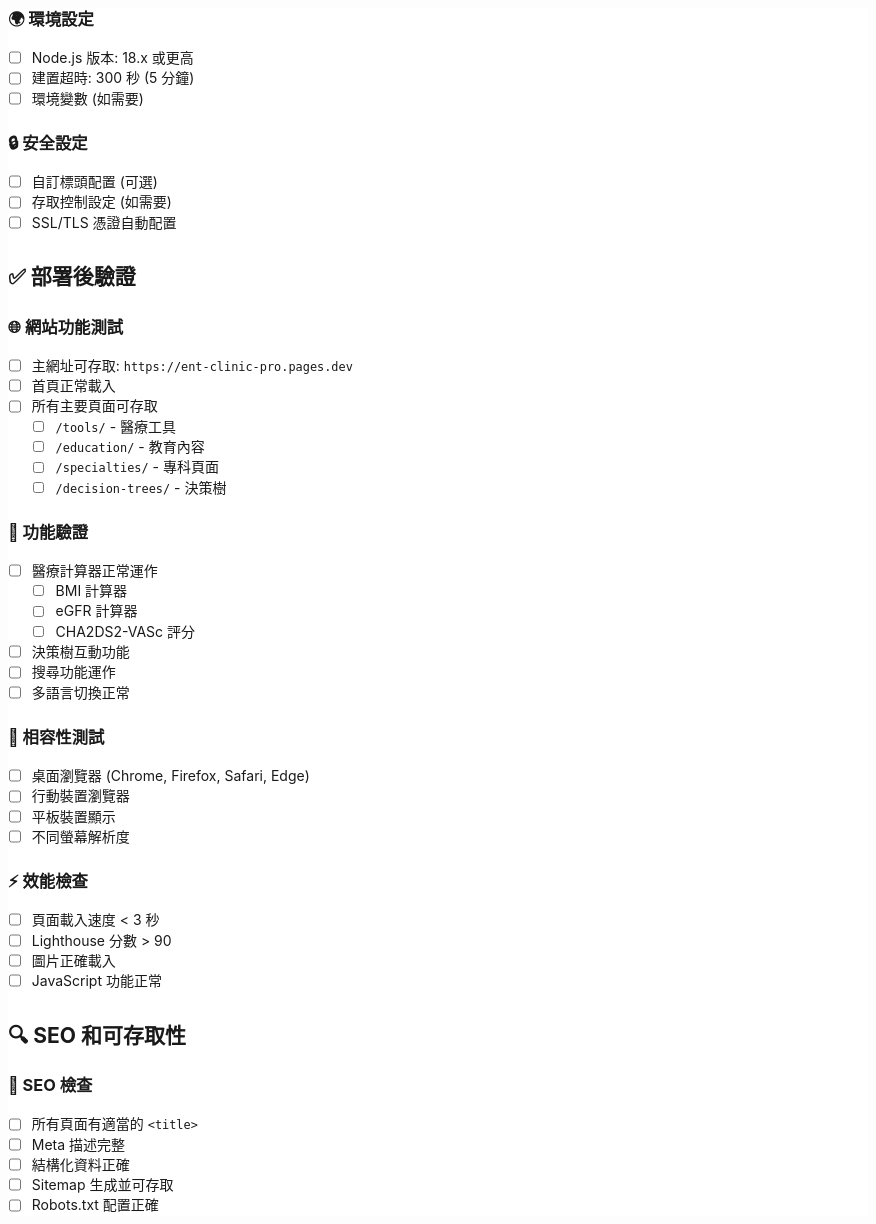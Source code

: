 ### 🌍 環境設定
- [ ] Node.js 版本: 18.x 或更高
- [ ] 建置超時: 300 秒 (5 分鐘)
- [ ] 環境變數 (如需要)

### 🔒 安全設定
- [ ] 自訂標頭配置 (可選)
- [ ] 存取控制設定 (如需要)
- [ ] SSL/TLS 憑證自動配置

## ✅ 部署後驗證

### 🌐 網站功能測試
- [ ] 主網址可存取: `https://ent-clinic-pro.pages.dev`
- [ ] 首頁正常載入
- [ ] 所有主要頁面可存取
  - [ ] `/tools/` - 醫療工具
  - [ ] `/education/` - 教育內容
  - [ ] `/specialties/` - 專科頁面
  - [ ] `/decision-trees/` - 決策樹

### 🔧 功能驗證
- [ ] 醫療計算器正常運作
  - [ ] BMI 計算器
  - [ ] eGFR 計算器
  - [ ] CHA2DS2-VASc 評分
- [ ] 決策樹互動功能
- [ ] 搜尋功能運作
- [ ] 多語言切換正常

### 📱 相容性測試
- [ ] 桌面瀏覽器 (Chrome, Firefox, Safari, Edge)
- [ ] 行動裝置瀏覽器
- [ ] 平板裝置顯示
- [ ] 不同螢幕解析度

### ⚡ 效能檢查
- [ ] 頁面載入速度 < 3 秒
- [ ] Lighthouse 分數 > 90
- [ ] 圖片正確載入
- [ ] JavaScript 功能正常

## 🔍 SEO 和可存取性

### 🎯 SEO 檢查
- [ ] 所有頁面有適當的 `<title>`
- [ ] Meta 描述完整
- [ ] 結構化資料正確
- [ ] Sitemap 生成並可存取
- [ ] Robots.txt 配置正確
